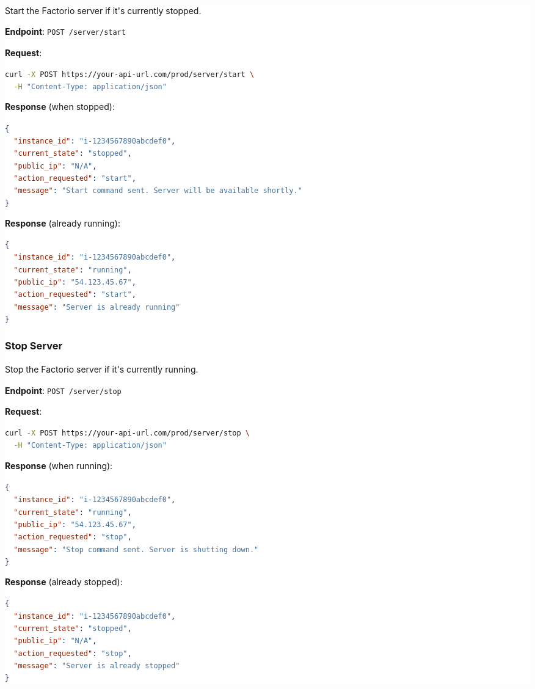 Start the Factorio server if it's currently stopped.

**Endpoint**: `POST /server/start`

**Request**:
```bash
curl -X POST https://your-api-url.com/prod/server/start \
  -H "Content-Type: application/json"
```

**Response** (when stopped):
```json
{
  "instance_id": "i-1234567890abcdef0", 
  "current_state": "stopped",
  "public_ip": "N/A",
  "action_requested": "start",
  "message": "Start command sent. Server will be available shortly."
}
```

**Response** (already running):
```json
{
  "instance_id": "i-1234567890abcdef0",
  "current_state": "running", 
  "public_ip": "54.123.45.67",
  "action_requested": "start",
  "message": "Server is already running"
}
```

### Stop Server

Stop the Factorio server if it's currently running.

**Endpoint**: `POST /server/stop`

**Request**:
```bash
curl -X POST https://your-api-url.com/prod/server/stop \
  -H "Content-Type: application/json"
```

**Response** (when running):
```json
{
  "instance_id": "i-1234567890abcdef0",
  "current_state": "running",
  "public_ip": "54.123.45.67", 
  "action_requested": "stop",
  "message": "Stop command sent. Server is shutting down."
}
```

**Response** (already stopped):
```json
{
  "instance_id": "i-1234567890abcdef0",
  "current_state": "stopped",
  "public_ip": "N/A",
  "action_requested": "stop", 
  "message": "Server is already stopped"
}
```
